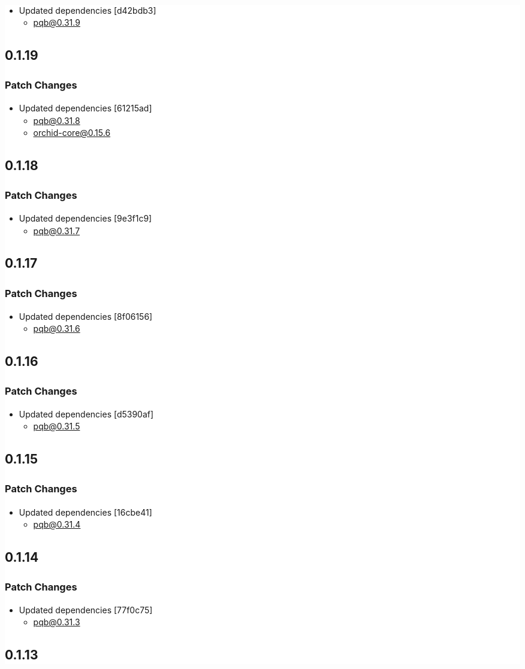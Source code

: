 - Updated dependencies [d42bdb3]
  - pqb@0.31.9

## 0.1.19

### Patch Changes

- Updated dependencies [61215ad]
  - pqb@0.31.8
  - orchid-core@0.15.6

## 0.1.18

### Patch Changes

- Updated dependencies [9e3f1c9]
  - pqb@0.31.7

## 0.1.17

### Patch Changes

- Updated dependencies [8f06156]
  - pqb@0.31.6

## 0.1.16

### Patch Changes

- Updated dependencies [d5390af]
  - pqb@0.31.5

## 0.1.15

### Patch Changes

- Updated dependencies [16cbe41]
  - pqb@0.31.4

## 0.1.14

### Patch Changes

- Updated dependencies [77f0c75]
  - pqb@0.31.3

## 0.1.13

